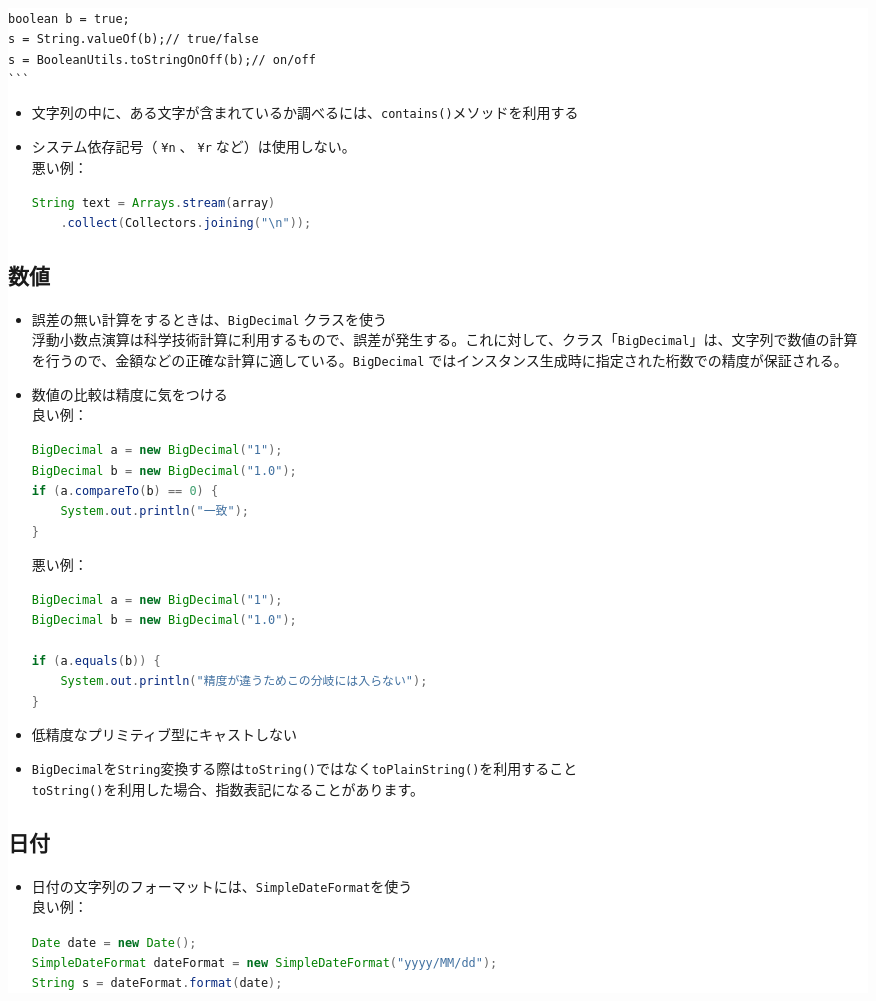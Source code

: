    boolean b = true;
    s = String.valueOf(b);// true/false
    s = BooleanUtils.toStringOnOff(b);// on/off
    ```

* 文字列の中に、ある文字が含まれているか調べるには、`contains()`メソッドを利用する  
* システム依存記号（ `¥n` 、 `¥r` など）は使用しない。  
    悪い例：  

    ```java
    String text = Arrays.stream(array)
        .collect(Collectors.joining("\n"));
    ```

## 数値
* 誤差の無い計算をするときは、`BigDecimal` クラスを使う  
    浮動小数点演算は科学技術計算に利用するもので、誤差が発生する。これに対して、クラス「`BigDecimal`」は、文字列で数値の計算を行うので、金額などの正確な計算に適している。`BigDecimal` ではインスタンス生成時に指定された桁数での精度が保証される。  
* 数値の比較は精度に気をつける  
    良い例：  

    ```java
    BigDecimal a = new BigDecimal("1");
    BigDecimal b = new BigDecimal("1.0");
    if (a.compareTo(b) == 0) {
        System.out.println("一致");
    }
    ```
    悪い例：  

    ```java
    BigDecimal a = new BigDecimal("1");
    BigDecimal b = new BigDecimal("1.0");

    if (a.equals(b)) {
        System.out.println("精度が違うためこの分岐には入らない");
    }
    ```

* 低精度なプリミティブ型にキャストしない  
* `BigDecimal`を`String`変換する際は`toString()`ではなく`toPlainString()`を利用すること  
    `toString()`を利用した場合、指数表記になることがあります。  

## 日付
* 日付の文字列のフォーマットには、`SimpleDateFormat`を使う  
    良い例：  

    ```java
    Date date = new Date();
    SimpleDateFormat dateFormat = new SimpleDateFormat("yyyy/MM/dd");
    String s = dateFormat.format(date);
    ```
